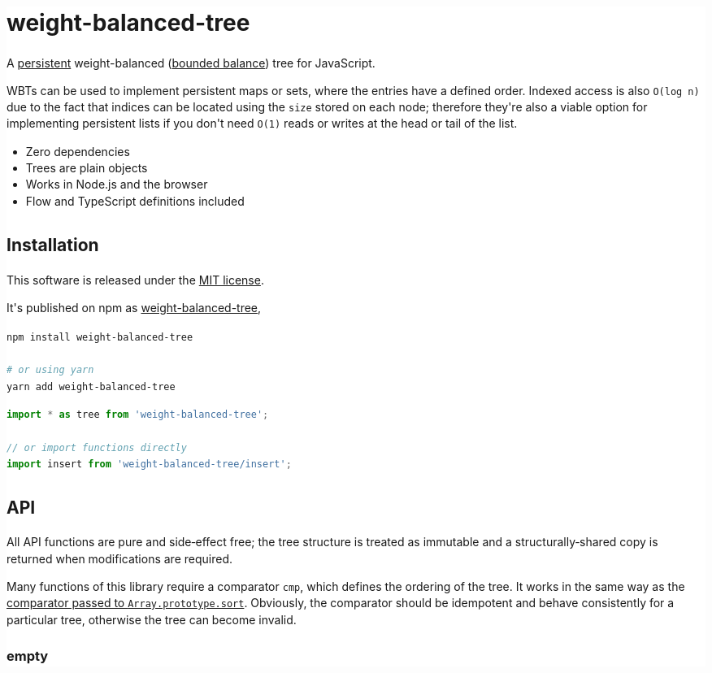 # weight-balanced-tree

A [persistent](https://en.wikipedia.org/wiki/Persistent_data_structure)
weight-balanced ([bounded balance](https://en.wikipedia.org/wiki/Weight-balanced_tree))
tree for JavaScript.

WBTs can be used to implement persistent maps or sets, where the entries have
a defined order. Indexed access is also `O(log n)` due to the fact that
indices can be located using the `size` stored on each node; therefore
they're also a viable option for implementing persistent lists if you don't
need `O(1)` reads or writes at the head or tail of the list.

 * Zero dependencies
 * Trees are plain objects
 * Works in Node.js and the browser
 * Flow and TypeScript definitions included

## Installation

This software is released under the
[MIT license](https://github.com/mwiencek/weight-balanced-tree/blob/master/LICENSE).

It's published on npm as [weight-balanced-tree](https://www.npmjs.com/package/weight-balanced-tree),

```sh
npm install weight-balanced-tree

# or using yarn
yarn add weight-balanced-tree
```

```TypeScript
import * as tree from 'weight-balanced-tree';

// or import functions directly
import insert from 'weight-balanced-tree/insert';
```

## API

All API functions are pure and side‑effect free; the tree structure is
treated as immutable and a structurally‑shared copy is returned when
modifications are required.

Many functions of this library require a comparator `cmp`, which
defines the ordering of the tree. It works in the
same way as the [comparator passed to `Array.prototype.sort`](https://developer.mozilla.org/en-US/docs/Web/JavaScript/Reference/Global_Objects/Array/sort#comparefn).
Obviously, the comparator should be idempotent and behave consistently for a
particular tree, otherwise the tree can become invalid.

### empty
